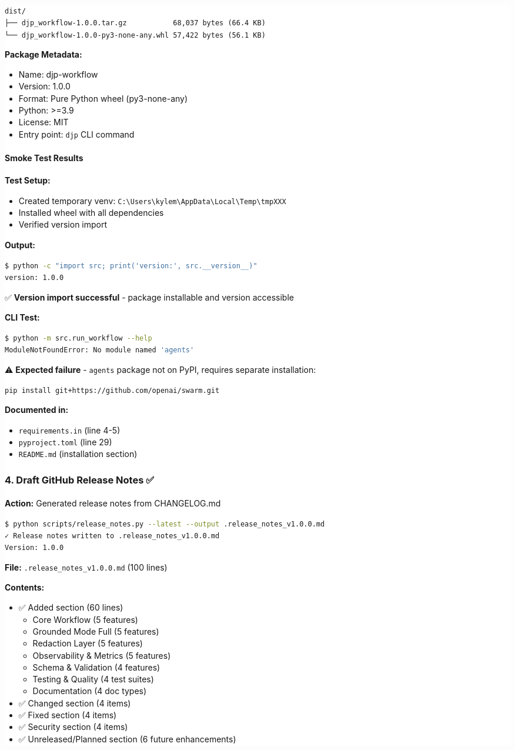 ```
dist/
├── djp_workflow-1.0.0.tar.gz           68,037 bytes (66.4 KB)
└── djp_workflow-1.0.0-py3-none-any.whl 57,422 bytes (56.1 KB)
```

**Package Metadata:**
- Name: djp-workflow
- Version: 1.0.0
- Format: Pure Python wheel (py3-none-any)
- Python: >=3.9
- License: MIT
- Entry point: `djp` CLI command

#### Smoke Test Results

**Test Setup:**
- Created temporary venv: `C:\Users\kylem\AppData\Local\Temp\tmpXXX`
- Installed wheel with all dependencies
- Verified version import

**Output:**
```bash
$ python -c "import src; print('version:', src.__version__)"
version: 1.0.0
```

✅ **Version import successful** - package installable and version accessible

**CLI Test:**
```bash
$ python -m src.run_workflow --help
ModuleNotFoundError: No module named 'agents'
```

⚠️ **Expected failure** - `agents` package not on PyPI, requires separate installation:
```bash
pip install git+https://github.com/openai/swarm.git
```

**Documented in:**
- `requirements.in` (line 4-5)
- `pyproject.toml` (line 29)
- `README.md` (installation section)

### 4. Draft GitHub Release Notes ✅

**Action:** Generated release notes from CHANGELOG.md

```bash
$ python scripts/release_notes.py --latest --output .release_notes_v1.0.0.md
✓ Release notes written to .release_notes_v1.0.0.md
Version: 1.0.0
```

**File:** `.release_notes_v1.0.0.md` (100 lines)

**Contents:**
- ✅ Added section (60 lines)
  - Core Workflow (5 features)
  - Grounded Mode Full (5 features)
  - Redaction Layer (5 features)
  - Observability & Metrics (5 features)
  - Schema & Validation (4 features)
  - Testing & Quality (4 test suites)
  - Documentation (4 doc types)
- ✅ Changed section (4 items)
- ✅ Fixed section (4 items)
- ✅ Security section (4 items)
- ✅ Unreleased/Planned section (6 future enhancements)